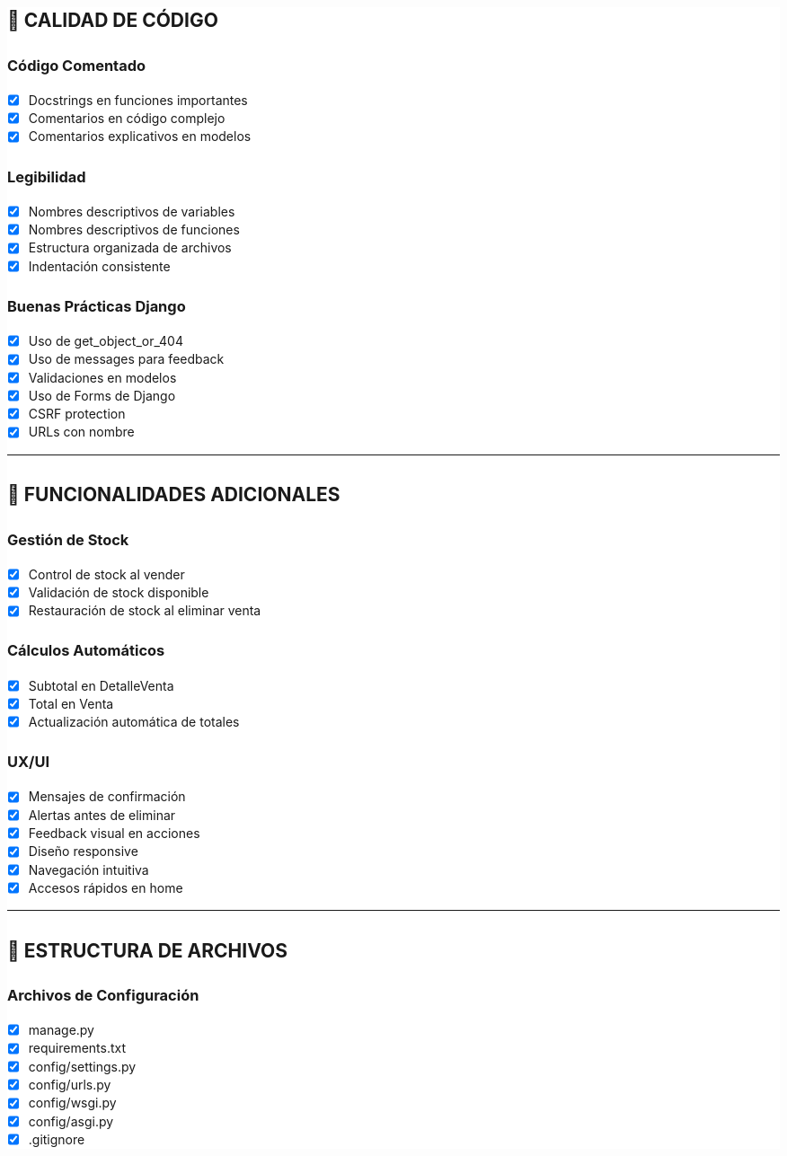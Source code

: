 
## 🎨 CALIDAD DE CÓDIGO

### Código Comentado
- [x] Docstrings en funciones importantes
- [x] Comentarios en código complejo
- [x] Comentarios explicativos en modelos

### Legibilidad
- [x] Nombres descriptivos de variables
- [x] Nombres descriptivos de funciones
- [x] Estructura organizada de archivos
- [x] Indentación consistente

### Buenas Prácticas Django
- [x] Uso de get_object_or_404
- [x] Uso de messages para feedback
- [x] Validaciones en modelos
- [x] Uso de Forms de Django
- [x] CSRF protection
- [x] URLs con nombre

---

## 🎯 FUNCIONALIDADES ADICIONALES

### Gestión de Stock
- [x] Control de stock al vender
- [x] Validación de stock disponible
- [x] Restauración de stock al eliminar venta

### Cálculos Automáticos
- [x] Subtotal en DetalleVenta
- [x] Total en Venta
- [x] Actualización automática de totales

### UX/UI
- [x] Mensajes de confirmación
- [x] Alertas antes de eliminar
- [x] Feedback visual en acciones
- [x] Diseño responsive
- [x] Navegación intuitiva
- [x] Accesos rápidos en home

---

## 📁 ESTRUCTURA DE ARCHIVOS

### Archivos de Configuración
- [x] manage.py
- [x] requirements.txt
- [x] config/settings.py
- [x] config/urls.py
- [x] config/wsgi.py
- [x] config/asgi.py
- [x] .gitignore
